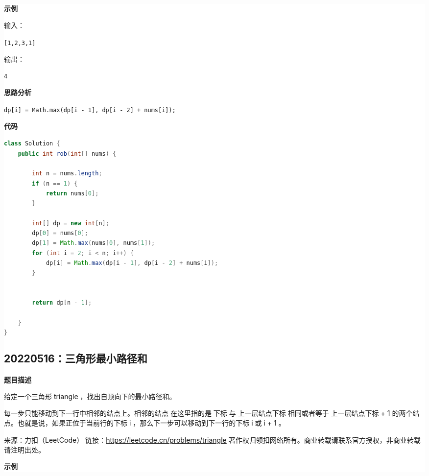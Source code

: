**示例**

输入：

```
[1,2,3,1]
```

输出：

```
4
```

**思路分析**

`dp[i] = Math.max(dp[i - 1], dp[i - 2] + nums[i]);`

**代码**

```java
class Solution {
    public int rob(int[] nums) {

        int n = nums.length;
        if (n == 1) {
            return nums[0];
        }

        int[] dp = new int[n];
        dp[0] = nums[0];
        dp[1] = Math.max(nums[0], nums[1]);
        for (int i = 2; i < n; i++) {
            dp[i] = Math.max(dp[i - 1], dp[i - 2] + nums[i]);
        }


        return dp[n - 1];

    }
}
```

## 20220516：三角形最小路径和

**题目描述**

给定一个三角形 triangle ，找出自顶向下的最小路径和。

每一步只能移动到下一行中相邻的结点上。相邻的结点 在这里指的是 下标 与 上一层结点下标 相同或者等于 上一层结点下标 + 1 的两个结点。也就是说，如果正位于当前行的下标 i ，那么下一步可以移动到下一行的下标 i 或 i + 1 。

来源：力扣（LeetCode）
链接：https://leetcode.cn/problems/triangle
著作权归领扣网络所有。商业转载请联系官方授权，非商业转载请注明出处。

**示例**
